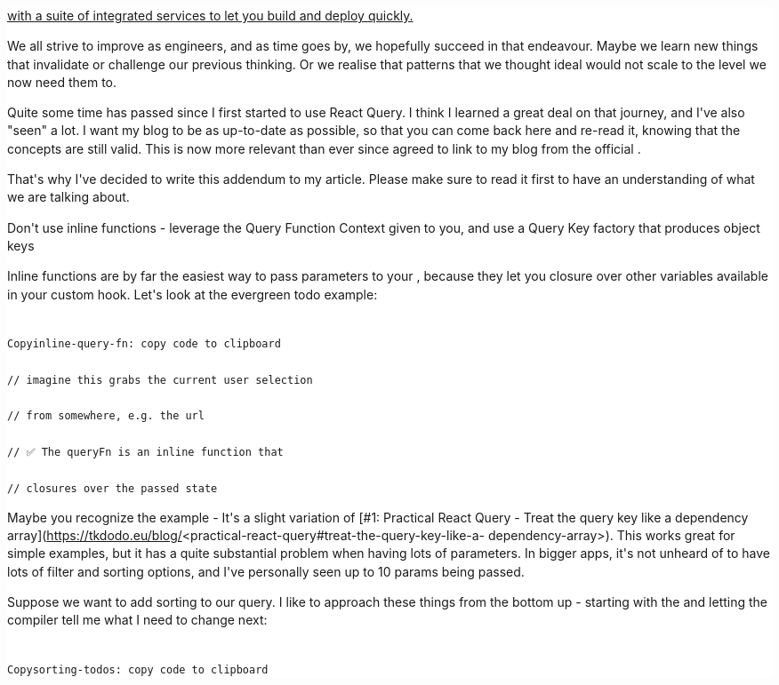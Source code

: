 [with a suite of integrated services to let you build and deploy
quickly.](https://tkdodo.eu/blog/<https:/server.ethicalads.io/proxy/click/8274/0194f711-460f-7a62-b1f9-250d88c1250b/>)

We all strive to improve as engineers, and as time goes by, we hopefully succeed
in that endeavour. Maybe we learn new things that invalidate or challenge our
previous thinking. Or we realise that patterns that we thought ideal would not
scale to the level we now need them to.

Quite some time has passed since I first started to use React Query. I think I
learned a great deal on that journey, and I've also "seen" a lot. I want my blog
to be as up-to-date as possible, so that you can come back here and re-read it,
knowing that the concepts are still valid. This is now more relevant than ever
since agreed to link to my blog from the official .

That's why I've decided to write this addendum to my article. Please make sure
to read it first to have an understanding of what we are talking about.

Don't use inline functions - leverage the Query Function Context given to you,
and use a Query Key factory that produces object keys

Inline functions are by far the easiest way to pass parameters to your , because
they let you closure over other variables available in your custom hook. Let's
look at the evergreen todo example:

```

Copyinline-query-fn: copy code to clipboard

// imagine this grabs the current user selection

// from somewhere, e.g. the url

// ✅ The queryFn is an inline function that

// closures over the passed state

```

Maybe you recognize the example - It's a slight variation of [#1: Practical
React Query - Treat the query key like a dependency
array](https://tkdodo.eu/blog/<practical-react-query#treat-the-query-key-like-a-
dependency-array>). This works great for simple examples, but it has a quite
substantial problem when having lots of parameters. In bigger apps, it's not
unheard of to have lots of filter and sorting options, and I've personally seen
up to 10 params being passed.

Suppose we want to add sorting to our query. I like to approach these things
from the bottom up - starting with the and letting the compiler tell me what I
need to change next:

```

Copysorting-todos: copy code to clipboard

```
